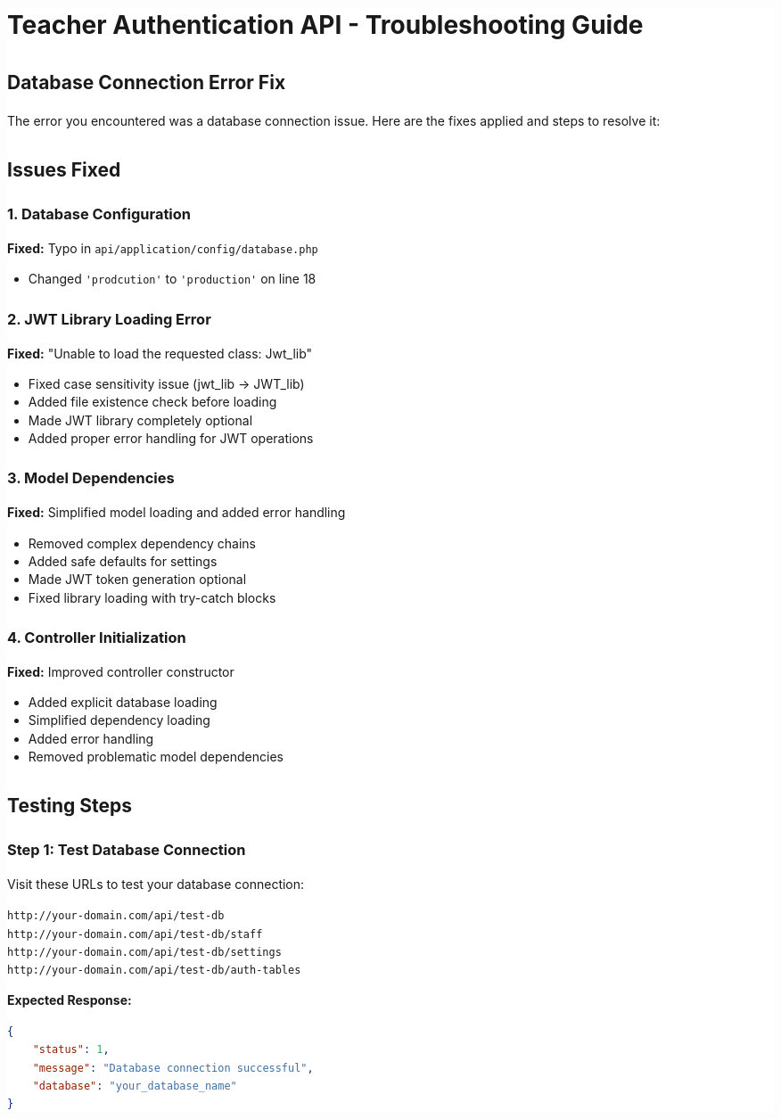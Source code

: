 # Teacher Authentication API - Troubleshooting Guide

## Database Connection Error Fix

The error you encountered was a database connection issue. Here are the fixes applied and steps to resolve it:

## Issues Fixed

### 1. Database Configuration
**Fixed:** Typo in `api/application/config/database.php`
- Changed `'prodcution'` to `'production'` on line 18

### 2. JWT Library Loading Error
**Fixed:** "Unable to load the requested class: Jwt_lib"
- Fixed case sensitivity issue (jwt_lib → JWT_lib)
- Added file existence check before loading
- Made JWT library completely optional
- Added proper error handling for JWT operations

### 3. Model Dependencies
**Fixed:** Simplified model loading and added error handling
- Removed complex dependency chains
- Added safe defaults for settings
- Made JWT token generation optional
- Fixed library loading with try-catch blocks

### 4. Controller Initialization
**Fixed:** Improved controller constructor
- Added explicit database loading
- Simplified dependency loading
- Added error handling
- Removed problematic model dependencies

## Testing Steps

### Step 1: Test Database Connection
Visit these URLs to test your database connection:

```
http://your-domain.com/api/test-db
http://your-domain.com/api/test-db/staff
http://your-domain.com/api/test-db/settings
http://your-domain.com/api/test-db/auth-tables
```

**Expected Response:**
```json
{
    "status": 1,
    "message": "Database connection successful",
    "database": "your_database_name"
}
```
